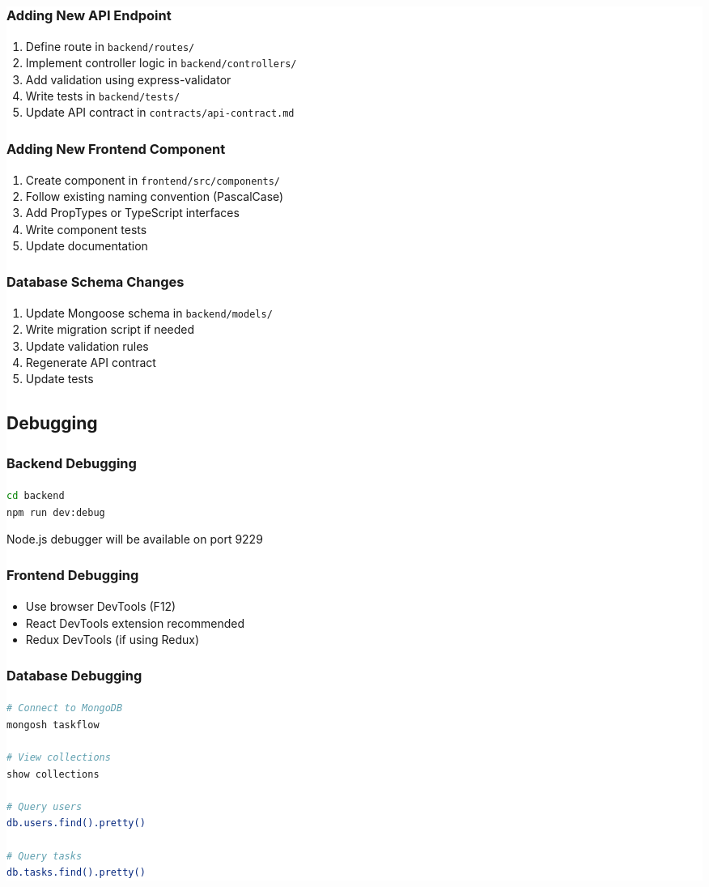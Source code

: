 ### Adding New API Endpoint
1. Define route in `backend/routes/`
2. Implement controller logic in `backend/controllers/`
3. Add validation using express-validator
4. Write tests in `backend/tests/`
5. Update API contract in `contracts/api-contract.md`

### Adding New Frontend Component
1. Create component in `frontend/src/components/`
2. Follow existing naming convention (PascalCase)
3. Add PropTypes or TypeScript interfaces
4. Write component tests
5. Update documentation

### Database Schema Changes
1. Update Mongoose schema in `backend/models/`
2. Write migration script if needed
3. Update validation rules
4. Regenerate API contract
5. Update tests

## Debugging

### Backend Debugging
```bash
cd backend
npm run dev:debug
```
Node.js debugger will be available on port 9229

### Frontend Debugging
- Use browser DevTools (F12)
- React DevTools extension recommended
- Redux DevTools (if using Redux)

### Database Debugging
```bash
# Connect to MongoDB
mongosh taskflow

# View collections
show collections

# Query users
db.users.find().pretty()

# Query tasks
db.tasks.find().pretty()
```
